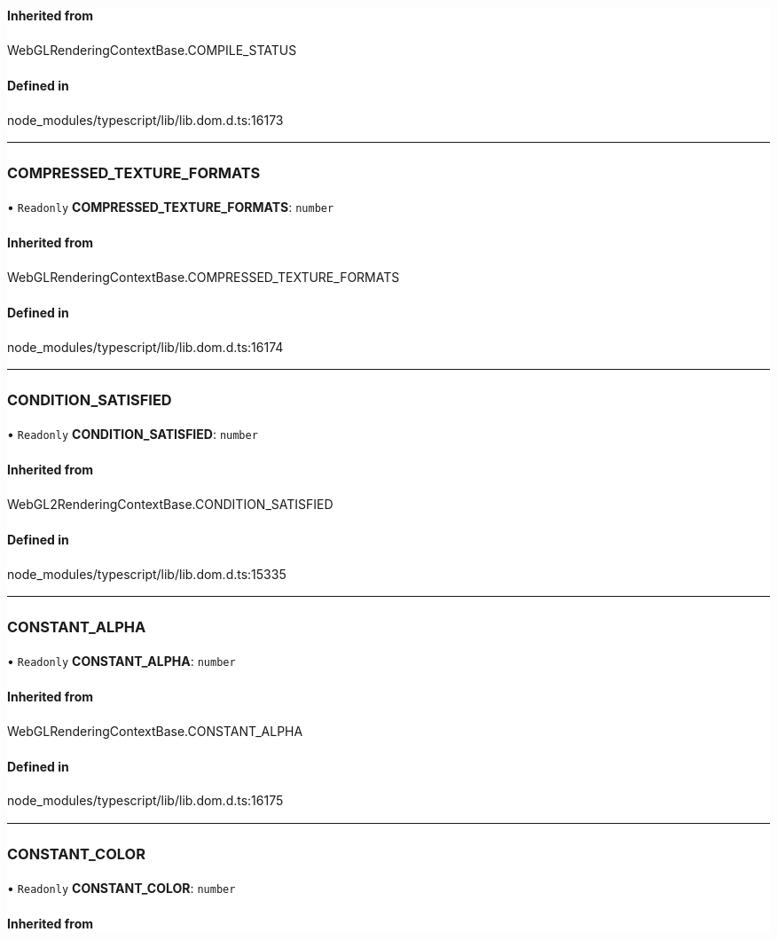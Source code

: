 #### Inherited from

WebGLRenderingContextBase.COMPILE\_STATUS

#### Defined in

node_modules/typescript/lib/lib.dom.d.ts:16173

___

### COMPRESSED\_TEXTURE\_FORMATS

• `Readonly` **COMPRESSED\_TEXTURE\_FORMATS**: `number`

#### Inherited from

WebGLRenderingContextBase.COMPRESSED\_TEXTURE\_FORMATS

#### Defined in

node_modules/typescript/lib/lib.dom.d.ts:16174

___

### CONDITION\_SATISFIED

• `Readonly` **CONDITION\_SATISFIED**: `number`

#### Inherited from

WebGL2RenderingContextBase.CONDITION\_SATISFIED

#### Defined in

node_modules/typescript/lib/lib.dom.d.ts:15335

___

### CONSTANT\_ALPHA

• `Readonly` **CONSTANT\_ALPHA**: `number`

#### Inherited from

WebGLRenderingContextBase.CONSTANT\_ALPHA

#### Defined in

node_modules/typescript/lib/lib.dom.d.ts:16175

___

### CONSTANT\_COLOR

• `Readonly` **CONSTANT\_COLOR**: `number`

#### Inherited from
